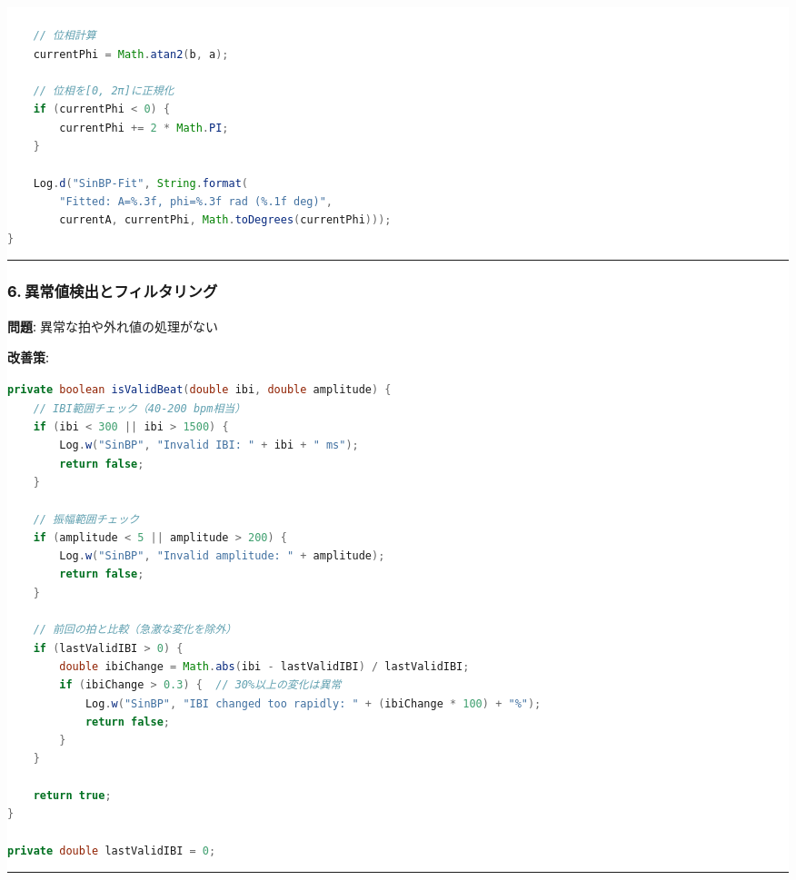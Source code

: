 ```java
    
    // 位相計算
    currentPhi = Math.atan2(b, a);
    
    // 位相を[0, 2π]に正規化
    if (currentPhi < 0) {
        currentPhi += 2 * Math.PI;
    }
    
    Log.d("SinBP-Fit", String.format(
        "Fitted: A=%.3f, phi=%.3f rad (%.1f deg)",
        currentA, currentPhi, Math.toDegrees(currentPhi)));
}
```

---

### 6. **異常値検出とフィルタリング**
**問題**: 異常な拍や外れ値の処理がない

**改善策**:
```java
private boolean isValidBeat(double ibi, double amplitude) {
    // IBI範囲チェック（40-200 bpm相当）
    if (ibi < 300 || ibi > 1500) {
        Log.w("SinBP", "Invalid IBI: " + ibi + " ms");
        return false;
    }
    
    // 振幅範囲チェック
    if (amplitude < 5 || amplitude > 200) {
        Log.w("SinBP", "Invalid amplitude: " + amplitude);
        return false;
    }
    
    // 前回の拍と比較（急激な変化を除外）
    if (lastValidIBI > 0) {
        double ibiChange = Math.abs(ibi - lastValidIBI) / lastValidIBI;
        if (ibiChange > 0.3) {  // 30%以上の変化は異常
            Log.w("SinBP", "IBI changed too rapidly: " + (ibiChange * 100) + "%");
            return false;
        }
    }
    
    return true;
}

private double lastValidIBI = 0;
```

---

